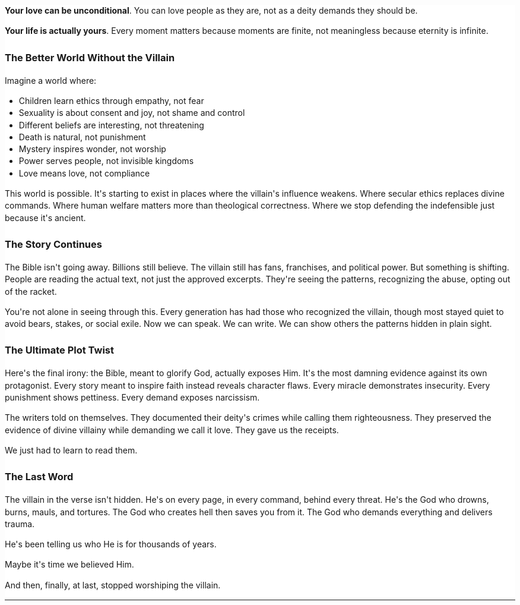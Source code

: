 **Your love can be unconditional**. You can love people as they are, not as a deity demands they should be.

**Your life is actually yours**. Every moment matters because moments are finite, not meaningless because eternity is infinite.

### The Better World Without the Villain

Imagine a world where:

- Children learn ethics through empathy, not fear
- Sexuality is about consent and joy, not shame and control
- Different beliefs are interesting, not threatening
- Death is natural, not punishment
- Mystery inspires wonder, not worship
- Power serves people, not invisible kingdoms
- Love means love, not compliance

This world is possible. It's starting to exist in places where the villain's influence weakens. Where secular ethics replaces divine commands. Where human welfare matters more than theological correctness. Where we stop defending the indefensible just because it's ancient.

### The Story Continues

The Bible isn't going away. Billions still believe. The villain still has fans, franchises, and political power. But something is shifting. People are reading the actual text, not just the approved excerpts. They're seeing the patterns, recognizing the abuse, opting out of the racket.

You're not alone in seeing through this. Every generation has had those who recognized the villain, though most stayed quiet to avoid bears, stakes, or social exile. Now we can speak. We can write. We can show others the patterns hidden in plain sight.

### The Ultimate Plot Twist

Here's the final irony: the Bible, meant to glorify God, actually exposes Him. It's the most damning evidence against its own protagonist. Every story meant to inspire faith instead reveals character flaws. Every miracle demonstrates insecurity. Every punishment shows pettiness. Every demand exposes narcissism.

The writers told on themselves. They documented their deity's crimes while calling them righteousness. They preserved the evidence of divine villainy while demanding we call it love. They gave us the receipts.

We just had to learn to read them.

### The Last Word

The villain in the verse isn't hidden. He's on every page, in every command, behind every threat. He's the God who drowns, burns, mauls, and tortures. The God who creates hell then saves you from it. The God who demands everything and delivers trauma.

He's been telling us who He is for thousands of years.

Maybe it's time we believed Him.

And then, finally, at last, stopped worshiping the villain.

---